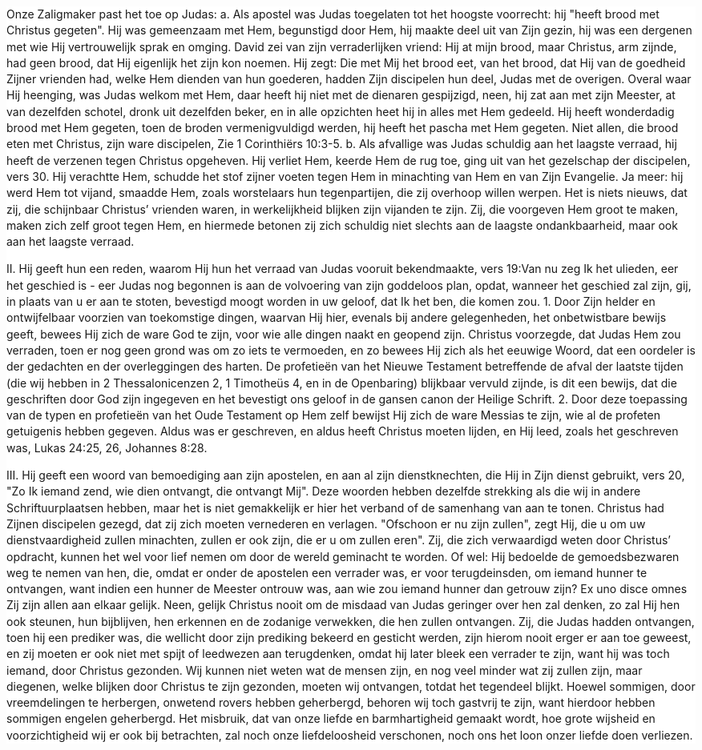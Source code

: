 Onze Zaligmaker past het toe op Judas:
a. Als apostel was Judas toegelaten tot het hoogste voorrecht: hij "heeft brood met Christus gegeten". Hij was gemeenzaam met Hem, begunstigd door Hem, hij maakte deel uit van Zijn gezin, hij was een dergenen met wie Hij vertrouwelijk sprak en omging. David zei van zijn verraderlijken vriend: Hij at mijn brood, maar Christus, arm zijnde, had geen brood, dat Hij eigenlijk het zijn kon noemen. Hij zegt: Die met Mij het brood eet, van het brood, dat Hij van de goedheid Zijner vrienden had, welke Hem dienden van hun goederen, hadden Zijn discipelen hun deel, Judas met de overigen. Overal waar Hij heenging, was Judas welkom met Hem, daar heeft hij niet met de dienaren gespijzigd, neen, hij zat aan met zijn Meester, at van dezelfden schotel, dronk uit dezelfden beker, en in alle opzichten heet hij in alles met Hem gedeeld. Hij heeft wonderdadig brood met Hem gegeten, toen de broden vermenigvuldigd werden, hij heeft het pascha met Hem gegeten. Niet allen, die brood eten met Christus, zijn ware discipelen, Zie 1 Corinthiërs 10:3-5. 
b. Als afvallige was Judas schuldig aan het laagste verraad, hij heeft de verzenen tegen Christus opgeheven. Hij verliet Hem, keerde Hem de rug toe, ging uit van het gezelschap der discipelen, vers 30. Hij verachtte Hem, schudde het stof zijner voeten tegen Hem in minachting van Hem en van Zijn Evangelie. Ja meer: hij werd Hem tot vijand, smaadde Hem, zoals worstelaars hun tegenpartijen, die zij overhoop willen werpen. Het is niets nieuws, dat zij, die schijnbaar Christus’ vrienden waren, in werkelijkheid blijken zijn vijanden te zijn. Zij, die voorgeven Hem groot te maken, maken zich zelf groot tegen Hem, en hiermede betonen zij zich schuldig niet slechts aan de laagste ondankbaarheid, maar ook aan het laagste verraad. 

II. Hij geeft hun een reden, waarom Hij hun het verraad van Judas vooruit bekendmaakte, vers 19:Van nu zeg Ik het ulieden, eer het geschied is - eer Judas nog begonnen is aan de volvoering van zijn goddeloos plan, opdat, wanneer het geschied zal zijn, gij, in plaats van u er aan te stoten, bevestigd moogt worden in uw geloof, dat Ik het ben, die komen zou. 
1\. Door Zijn helder en ontwijfelbaar voorzien van toekomstige dingen, waarvan Hij hier, evenals bij andere gelegenheden, het onbetwistbare bewijs geeft, bewees Hij zich de ware God te zijn, voor wie alle dingen naakt en geopend zijn. Christus voorzegde, dat Judas Hem zou verraden, toen er nog geen grond was om zo iets te vermoeden, en zo bewees Hij zich als het eeuwige Woord, dat een oordeler is der gedachten en der overleggingen des harten. De profetieën van het Nieuwe Testament betreffende de afval der laatste tijden (die wij hebben in 2 Thessalonicenzen 2, 1 Timotheüs 4, en in de Openbaring) blijkbaar vervuld zijnde, is dit een bewijs, dat die geschriften door God zijn ingegeven en het bevestigt ons geloof in de gansen canon der Heilige Schrift. 
2\. Door deze toepassing van de typen en profetieën van het Oude Testament op Hem zelf bewijst Hij zich de ware Messias te zijn, wie al de profeten getuigenis hebben gegeven. Aldus was er geschreven, en aldus heeft Christus moeten lijden, en Hij leed, zoals het geschreven was, Lukas 24:25, 26, Johannes 8:28. 

III. Hij geeft een woord van bemoediging aan zijn apostelen, en aan al zijn dienstknechten, die Hij in Zijn dienst gebruikt, vers 20, "Zo Ik iemand zend, wie dien ontvangt, die ontvangt Mij". Deze woorden hebben dezelfde strekking als die wij in andere Schriftuurplaatsen hebben, maar het is niet gemakkelijk er hier het verband of de samenhang van aan te tonen. Christus had Zijnen discipelen gezegd, dat zij zich moeten vernederen en verlagen. "Ofschoon er nu zijn zullen", zegt Hij, die u om uw dienstvaardigheid zullen minachten, zullen er ook zijn, die er u om zullen eren". Zij, die zich verwaardigd weten door Christus’ opdracht, kunnen het wel voor lief nemen om door de wereld geminacht te worden. 
Of wel: Hij bedoelde de gemoedsbezwaren weg te nemen van hen, die, omdat er onder de apostelen een verrader was, er voor terugdeinsden, om iemand hunner te ontvangen, want indien een hunner de Meester ontrouw was, aan wie zou iemand hunner dan getrouw zijn? Ex uno disce omnes Zij zijn allen aan elkaar gelijk. Neen, gelijk Christus nooit om de misdaad van Judas geringer over hen zal denken, zo zal Hij hen ook steunen, hun bijblijven, hen erkennen en de zodanige verwekken, die hen zullen ontvangen. Zij, die Judas hadden ontvangen, toen hij een prediker was, die wellicht door zijn prediking bekeerd en gesticht werden, zijn hierom nooit erger er aan toe geweest, en zij moeten er ook niet met spijt of leedwezen aan terugdenken, omdat hij later bleek een verrader te zijn, want hij was toch iemand, door Christus gezonden. Wij kunnen niet weten wat de mensen zijn, en nog veel minder wat zij zullen zijn, maar diegenen, welke blijken door Christus te zijn gezonden, moeten wij ontvangen, totdat het tegendeel blijkt. Hoewel sommigen, door vreemdelingen te herbergen, onwetend rovers hebben geherbergd, behoren wij toch gastvrij te zijn, want hierdoor hebben sommigen engelen geherbergd. Het misbruik, dat van onze liefde en barmhartigheid gemaakt wordt, hoe grote wijsheid en voorzichtigheid wij er ook bij betrachten, zal noch onze liefdeloosheid verschonen, noch ons het loon onzer liefde doen verliezen. 